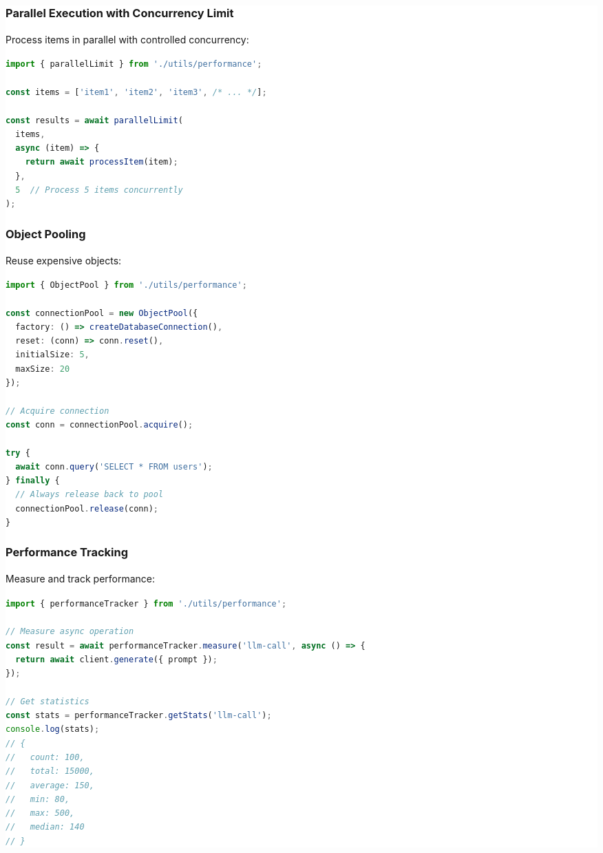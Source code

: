 ### Parallel Execution with Concurrency Limit

Process items in parallel with controlled concurrency:

```typescript
import { parallelLimit } from './utils/performance';

const items = ['item1', 'item2', 'item3', /* ... */];

const results = await parallelLimit(
  items,
  async (item) => {
    return await processItem(item);
  },
  5  // Process 5 items concurrently
);
```

### Object Pooling

Reuse expensive objects:

```typescript
import { ObjectPool } from './utils/performance';

const connectionPool = new ObjectPool({
  factory: () => createDatabaseConnection(),
  reset: (conn) => conn.reset(),
  initialSize: 5,
  maxSize: 20
});

// Acquire connection
const conn = connectionPool.acquire();

try {
  await conn.query('SELECT * FROM users');
} finally {
  // Always release back to pool
  connectionPool.release(conn);
}
```

### Performance Tracking

Measure and track performance:

```typescript
import { performanceTracker } from './utils/performance';

// Measure async operation
const result = await performanceTracker.measure('llm-call', async () => {
  return await client.generate({ prompt });
});

// Get statistics
const stats = performanceTracker.getStats('llm-call');
console.log(stats);
// {
//   count: 100,
//   total: 15000,
//   average: 150,
//   min: 80,
//   max: 500,
//   median: 140
// }
```
